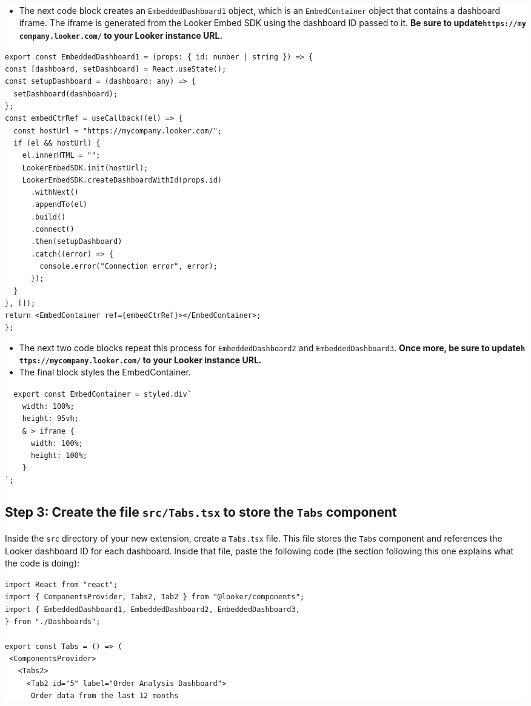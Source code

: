   * The next code block creates an `EmbeddedDashboard1` object, which is an `EmbedContainer` object that contains a dashboard iframe. The iframe is generated from the Looker Embed SDK using the dashboard ID passed to it. **Be sure to update`https://mycompany.looker.com/` to your Looker instance URL.**
```
export const EmbeddedDashboard1 = (props: { id: number | string }) => {
const [dashboard, setDashboard] = React.useState();
const setupDashboard = (dashboard: any) => {
  setDashboard(dashboard);
};
const embedCtrRef = useCallback((el) => {
  const hostUrl = "https://mycompany.looker.com/";
  if (el && hostUrl) {
    el.innerHTML = "";
    LookerEmbedSDK.init(hostUrl);
    LookerEmbedSDK.createDashboardWithId(props.id)
      .withNext()
      .appendTo(el)
      .build()
      .connect()
      .then(setupDashboard)
      .catch((error) => {
        console.error("Connection error", error);
      });
  }
}, []);
return <EmbedContainer ref={embedCtrRef}></EmbedContainer>;
};

```

  * The next two code blocks repeat this process for `EmbeddedDashboard2` and `EmbeddedDashboard3`. **Once more, be sure to update`https://mycompany.looker.com/` to your Looker instance URL.**
  * The final block styles the EmbedContainer.
```
  export const EmbedContainer = styled.div`
    width: 100%;
    height: 95vh;
    & > iframe {
      width: 100%;
      height: 100%;
    }
`;

```



## Step 3: Create the file `src/Tabs.tsx` to store the `Tabs` component
Inside the `src` directory of your new extension, create a `Tabs.tsx` file. This file stores the `Tabs` component and references the Looker dashboard ID for each dashboard.
Inside that file, paste the following code (the section following this one explains what the code is doing):
```
import React from "react";
import { ComponentsProvider, Tabs2, Tab2 } from "@looker/components";
import { EmbeddedDashboard1, EmbeddedDashboard2, EmbeddedDashboard3,
} from "./Dashboards";

export const Tabs = () => (
 <ComponentsProvider>
   <Tabs2>
     <Tab2 id="5" label="Order Analysis Dashboard">
      Order data from the last 12 months
```